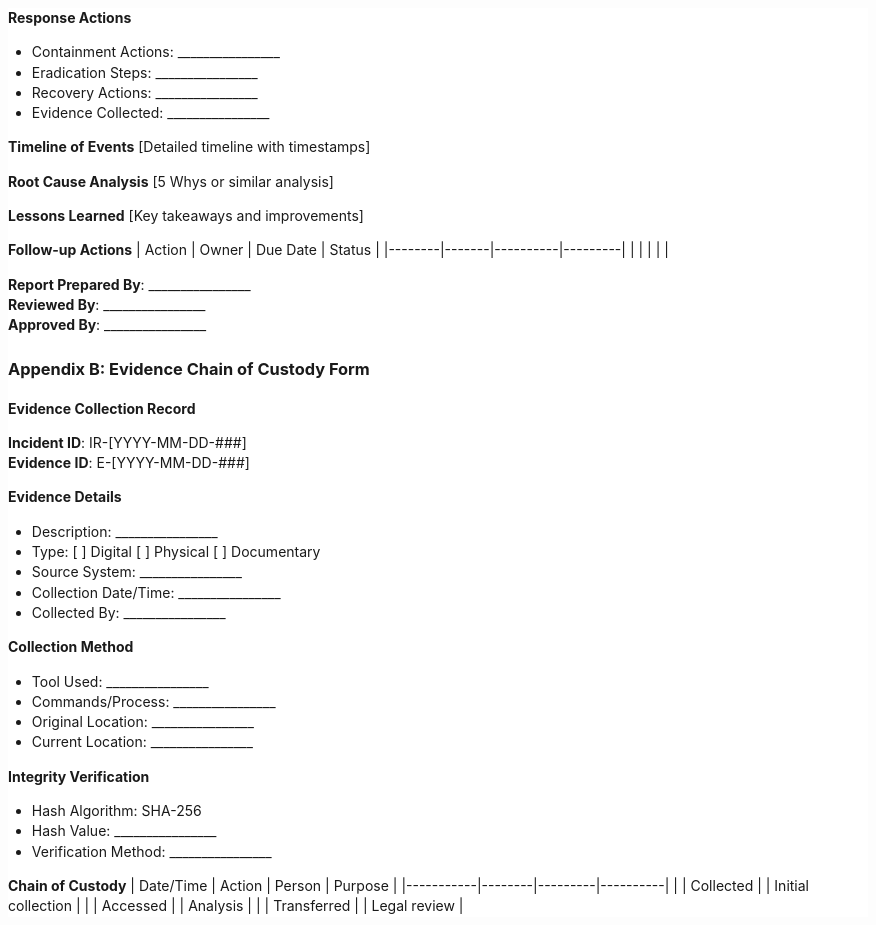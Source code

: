 **Response Actions**
- Containment Actions: ________________
- Eradication Steps: ________________
- Recovery Actions: ________________
- Evidence Collected: ________________

**Timeline of Events**
[Detailed timeline with timestamps]

**Root Cause Analysis**
[5 Whys or similar analysis]

**Lessons Learned**
[Key takeaways and improvements]

**Follow-up Actions**
| Action | Owner | Due Date | Status |
|--------|-------|----------|---------|
| | | | |

**Report Prepared By**: ________________  
**Reviewed By**: ________________  
**Approved By**: ________________  

### Appendix B: Evidence Chain of Custody Form

**Evidence Collection Record**

**Incident ID**: IR-[YYYY-MM-DD-###]  
**Evidence ID**: E-[YYYY-MM-DD-###]  

**Evidence Details**
- Description: ________________
- Type: [ ] Digital [ ] Physical [ ] Documentary
- Source System: ________________
- Collection Date/Time: ________________
- Collected By: ________________

**Collection Method**
- Tool Used: ________________
- Commands/Process: ________________
- Original Location: ________________
- Current Location: ________________

**Integrity Verification**
- Hash Algorithm: SHA-256
- Hash Value: ________________
- Verification Method: ________________

**Chain of Custody**
| Date/Time | Action | Person | Purpose |
|-----------|--------|---------|----------|
| | Collected | | Initial collection |
| | Accessed | | Analysis |
| | Transferred | | Legal review |
